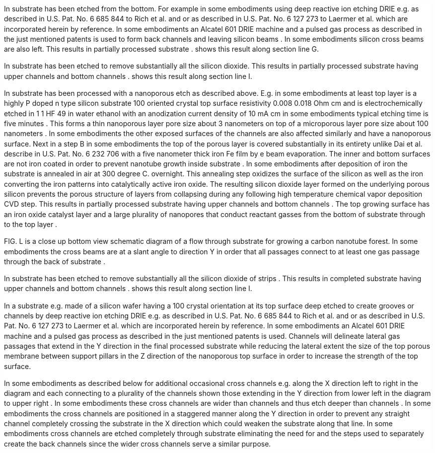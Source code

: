 In substrate has been etched from the bottom. For example in some embodiments using deep reactive ion etching DRIE e.g. as described in U.S. Pat. No. 6 685 844 to Rich et al. and or as described in U.S. Pat. No. 6 127 273 to Laermer et al. which are incorporated herein by reference. In some embodiments an Alcatel 601 DRIE machine and a pulsed gas process as described in the just mentioned patents is used to form back channels and leaving silicon beams . In some embodiments silicon cross beams are also left. This results in partially processed substrate . shows this result along section line G.

In substrate has been etched to remove substantially all the silicon dioxide. This results in partially processed substrate having upper channels and bottom channels . shows this result along section line I.

In substrate has been processed with a nanoporous etch as described above. E.g. in some embodiments at least top layer is a highly P doped n type silicon substrate 100 oriented crystal top surface resistivity 0.008 0.018 Ohm cm and is electrochemically etched in 1 1 HF 49 in water ethanol with an anodization current density of 10 mA cm in some embodiments typical etching time is five minutes . This forms a thin nanoporous layer pore size about 3 nanometers on top of a microporous layer pore size about 100 nanometers . In some embodiments the other exposed surfaces of the channels are also affected similarly and have a nanoporous surface. Next in a step B in some embodiments the top of the porous layer is covered substantially in its entirety unlike Dai et al. describe in U.S. Pat. No. 6 232 706 with a five nanometer thick iron Fe film by e beam evaporation. The inner and bottom surfaces are not iron coated in order to prevent nanotube growth inside substrate . In some embodiments after deposition of iron the substrate is annealed in air at 300 degree C. overnight. This annealing step oxidizes the surface of the silicon as well as the iron converting the iron patterns into catalytically active iron oxide. The resulting silicon dioxide layer formed on the underlying porous silicon prevents the porous structure of layers from collapsing during any following high temperature chemical vapor deposition CVD step. This results in partially processed substrate having upper channels and bottom channels . The top growing surface has an iron oxide catalyst layer and a large plurality of nanopores that conduct reactant gasses from the bottom of substrate through to the top layer .

FIG. L is a close up bottom view schematic diagram of a flow through substrate for growing a carbon nanotube forest. In some embodiments the cross beams are at a slant angle to direction Y in order that all passages connect to at least one gas passage through the back of substrate .

In substrate has been etched to remove substantially all the silicon dioxide of strips . This results in completed substrate having upper channels and bottom channels . shows this result along section line I.

In a substrate e.g. made of a silicon wafer having a 100 crystal orientation at its top surface deep etched to create grooves or channels by deep reactive ion etching DRIE e.g. as described in U.S. Pat. No. 6 685 844 to Rich et al. and or as described in U.S. Pat. No. 6 127 273 to Laermer et al. which are incorporated herein by reference. In some embodiments an Alcatel 601 DRIE machine and a pulsed gas process as described in the just mentioned patents is used. Channels will delineate lateral gas passages that extend in the Y direction in the final processed substrate while reducing the lateral extent the size of the top porous membrane between support pillars in the Z direction of the nanoporous top surface in order to increase the strength of the top surface.

In some embodiments as described below for additional occasional cross channels e.g. along the X direction left to right in the diagram and each connecting to a plurality of the channels shown those extending in the Y direction from lower left in the diagram to upper right . In some embodiments these cross channels are wider than channels and thus etch deeper than channels . In some embodiments the cross channels are positioned in a staggered manner along the Y direction in order to prevent any straight channel completely crossing the substrate in the X direction which could weaken the substrate along that line. In some embodiments cross channels are etched completely through substrate eliminating the need for and the steps used to separately create the back channels since the wider cross channels serve a similar purpose.
